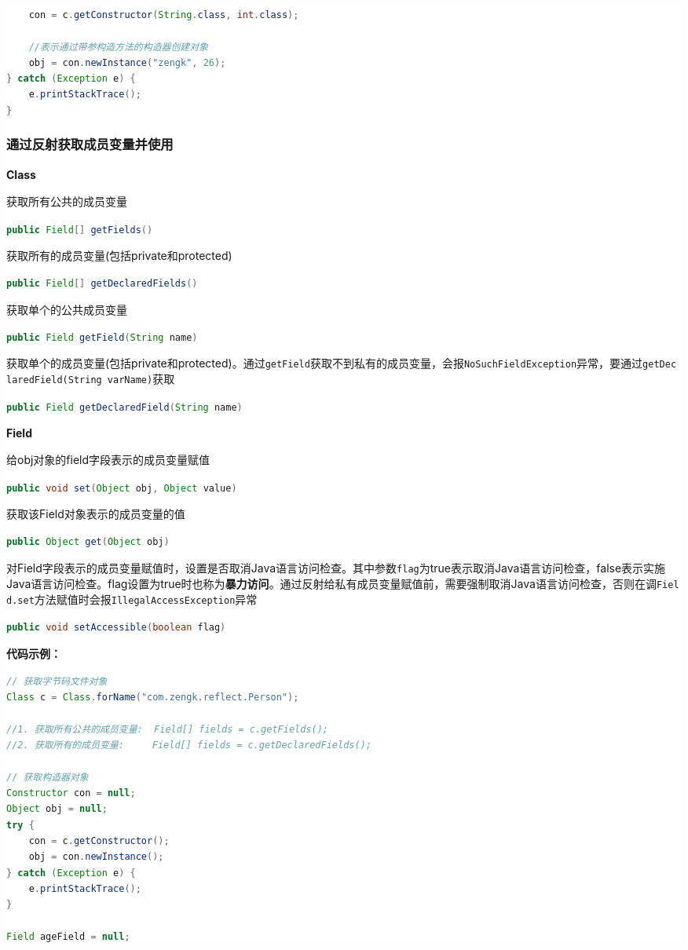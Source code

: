 ```java
	con = c.getConstructor(String.class, int.class);

	//表示通过带参构造方法的构造器创建对象
	obj = con.newInstance("zengk", 26);
} catch (Exception e) {
	e.printStackTrace();
}
```
### 通过反射获取成员变量并使用

**Class**

获取所有公共的成员变量
```java
public Field[] getFields()
```

获取所有的成员变量(包括private和protected)
```java
public Field[] getDeclaredFields()
```

获取单个的公共成员变量
```java
public Field getField(String name)
```

获取单个的成员变量(包括private和protected)。通过`getField`获取不到私有的成员变量，会报`NoSuchFieldException`异常，要通过`getDeclaredField(String varName)`获取
```java
public Field getDeclaredField(String name)
```

**Field**

给obj对象的field字段表示的成员变量赋值 
```java
public void set(Object obj, Object value)
```

获取该Field对象表示的成员变量的值
```java
public Object get(Object obj)
```

对Field字段表示的成员变量赋值时，设置是否取消Java语言访问检查。其中参数`flag`为true表示取消Java语言访问检查，false表示实施Java语言访问检查。flag设置为true时也称为**暴力访问**。通过反射给私有成员变量赋值前，需要强制取消Java语言访问检查，否则在调`Field.set`方法赋值时会报`IllegalAccessException`异常
```java
public void setAccessible(boolean flag)
```
**代码示例：**
```java
// 获取字节码文件对象
Class c = Class.forName("com.zengk.reflect.Person");

//1. 获取所有公共的成员变量:  Field[] fields = c.getFields();
//2. 获取所有的成员变量:     Field[] fields = c.getDeclaredFields();

// 获取构造器对象
Constructor con = null;
Object obj = null;
try {
	con = c.getConstructor();
	obj = con.newInstance();
} catch (Exception e) {
	e.printStackTrace();
}

Field ageField = null;
```